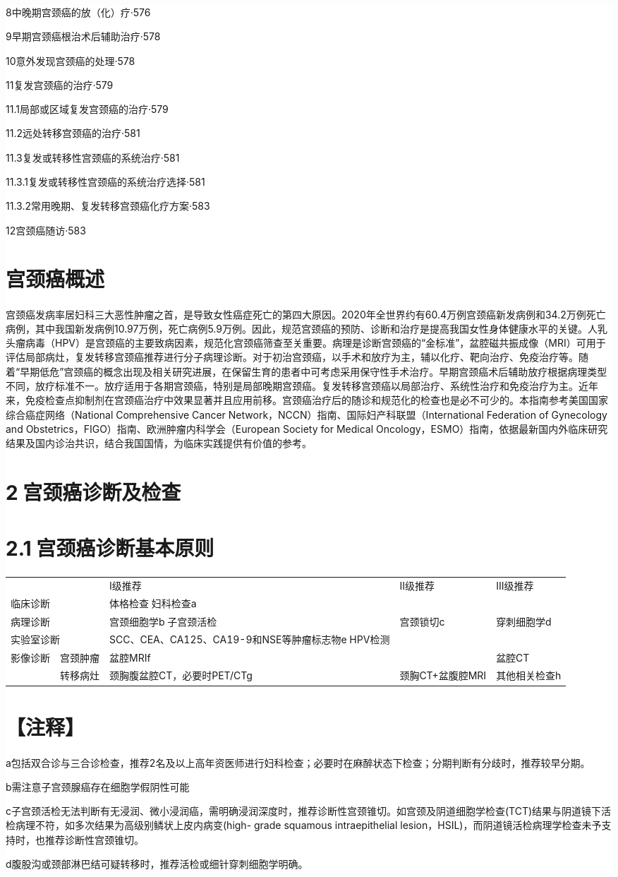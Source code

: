 8中晚期宫颈癌的放（化）疗·576

9早期宫颈癌根治术后辅助治疗·578

10意外发现宫颈癌的处理·578

11复发宫颈癌的治疗·579

11.1局部或区域复发宫颈癌的治疗·579

11.2远处转移宫颈癌的治疗·581

11.3复发或转移性宫颈癌的系统治疗·581

11.3.1复发或转移性宫颈癌的系统治疗选择·581

11.3.2常用晚期、复发转移宫颈癌化疗方案·583

12宫颈癌随访·583

# 宫颈癌概述

宫颈癌发病率居妇科三大恶性肿瘤之首，是导致女性癌症死亡的第四大原因。2020年全世界约有60.4万例宫颈癌新发病例和34.2万例死亡病例，其中我国新发病例10.97万例，死亡病例5.9万例。因此，规范宫颈癌的预防、诊断和治疗是提高我国女性身体健康水平的关键。人乳头瘤病毒（HPV）是宫颈癌的主要致病因素，规范化宫颈癌筛查至关重要。病理是诊断宫颈癌的“金标准”，盆腔磁共振成像（MRI）可用于评估局部病灶，复发转移宫颈癌推荐进行分子病理诊断。对于初治宫颈癌，以手术和放疗为主，辅以化疗、靶向治疗、免疫治疗等。随着“早期低危”宫颈癌的概念出现及相关研究进展，在保留生育的患者中可考虑采用保守性手术治疗。早期宫颈癌术后辅助放疗根据病理类型不同，放疗标准不一。放疗适用于各期宫颈癌，特别是局部晚期宫颈癌。复发转移宫颈癌以局部治疗、系统性治疗和免疫治疗为主。近年来，免疫检查点抑制剂在宫颈癌治疗中效果显著并且应用前移。宫颈癌治疗后的随诊和规范化的检查也是必不可少的。本指南参考美国国家综合癌症网络（National Comprehensive Cancer Network，NCCN）指南、国际妇产科联盟（International Federation of Gynecology and Obstetrics，FIGO）指南、欧洲肿瘤内科学会（European Society for Medical Oncology，ESMO）指南，依据最新国内外临床研究结果及国内诊治共识，结合我国国情，为临床实践提供有价值的参考。

# 2 宫颈癌诊断及检查

# 2.1 宫颈癌诊断基本原则

<table><tr><td colspan="2"></td><td>I级推荐</td><td>II级推荐</td><td>III级推荐</td></tr><tr><td colspan="2">临床诊断</td><td>体格检查
妇科检查a</td><td></td><td></td></tr><tr><td colspan="2">病理诊断</td><td>宫颈细胞学b
子宫颈活检</td><td>宫颈锁切c</td><td>穿刺细胞学d</td></tr><tr><td colspan="2">实验室诊断</td><td>SCC、CEA、CA125、CA19-9和NSE等肿瘤标志物e
HPV检测</td><td></td><td></td></tr><tr><td rowspan="2">影像诊断</td><td>宫颈肿瘤</td><td>盆腔MRIf</td><td></td><td>盆腔CT</td></tr><tr><td>转移病灶</td><td>颈胸腹盆腔CT，必要时PET/CTg</td><td>颈胸CT+盆腹腔MRI</td><td>其他相关检查h</td></tr></table>

# 【注释】

a包括双合诊与三合诊检查，推荐2名及以上高年资医师进行妇科检查；必要时在麻醉状态下检查；分期判断有分歧时，推荐较早分期。

b需注意子宫颈腺癌存在细胞学假阴性可能

c子宫颈活检无法判断有无浸润、微小浸润癌，需明确浸润深度时，推荐诊断性宫颈锥切。如宫颈及阴道细胞学检查(TCT)结果与阴道镜下活检病理不符，如多次结果为高级别鳞状上皮内病变(high- grade squamous intraepithelial lesion，HSIL)，而阴道镜活检病理学检查未予支持时，也推荐诊断性宫颈锥切。

d腹股沟或颈部淋巴结可疑转移时，推荐活检或细针穿刺细胞学明确。
